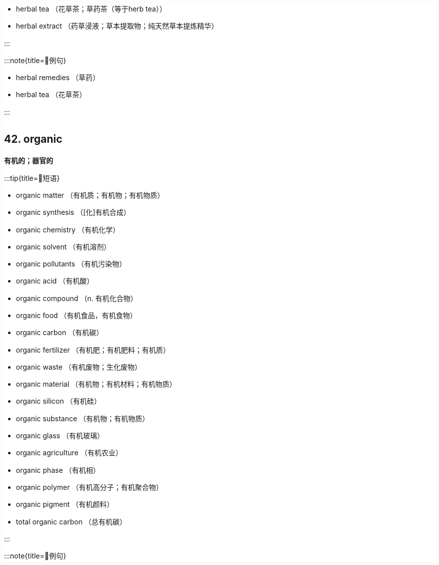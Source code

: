 - herbal tea （花草茶；草药茶（等于herb tea））

- herbal extract （药草浸液；草本提取物；纯天然草本提炼精华）

:::

:::note{title=🎤例句}

- herbal remedies （草药）

- herbal tea （花草茶）

:::

## 42. organic

**有机的；器官的**

:::tip{title=🤩短语}

- organic matter （有机质；有机物；有机物质）

- organic synthesis （[化]有机合成）

- organic chemistry （有机化学）

- organic solvent （有机溶剂）

- organic pollutants （有机污染物）

- organic acid （有机酸）

- organic compound （n. 有机化合物）

- organic food （有机食品，有机食物）

- organic carbon （有机碳）

- organic fertilizer （有机肥；有机肥料；有机质）

- organic waste （有机废物；生化废物）

- organic material （有机物；有机材料；有机物质）

- organic silicon （有机硅）

- organic substance （有机物；有机物质）

- organic glass （有机玻璃）

- organic agriculture （有机农业）

- organic phase （有机相）

- organic polymer （有机高分子；有机聚合物）

- organic pigment （有机颜料）

- total organic carbon （总有机碳）

:::

:::note{title=🎤例句}
